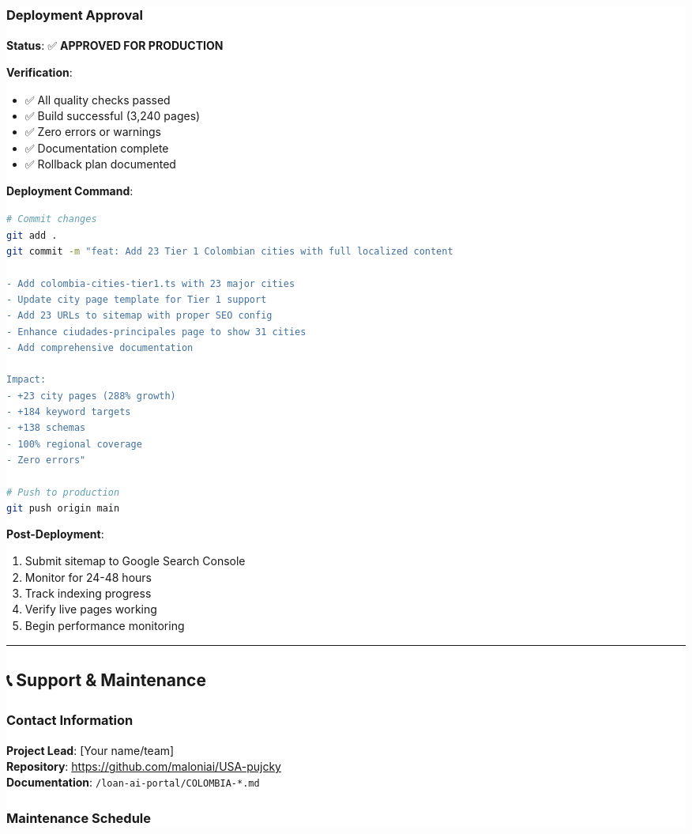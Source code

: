 ### Deployment Approval

**Status**: ✅ **APPROVED FOR PRODUCTION**

**Verification**:
- ✅ All quality checks passed
- ✅ Build successful (3,240 pages)
- ✅ Zero errors or warnings
- ✅ Documentation complete
- ✅ Rollback plan documented

**Deployment Command**:
```bash
# Commit changes
git add .
git commit -m "feat: Add 23 Tier 1 Colombian cities with full localized content

- Add colombia-cities-tier1.ts with 23 major cities
- Update city page template for Tier 1 support
- Add 23 URLs to sitemap with proper SEO config
- Enhance ciudades-principales page to show 31 cities
- Add comprehensive documentation

Impact:
- +23 city pages (288% growth)
- +184 keyword targets
- +138 schemas
- 100% regional coverage
- Zero errors"

# Push to production
git push origin main
```

**Post-Deployment**:
1. Submit sitemap to Google Search Console
2. Monitor for 24-48 hours
3. Track indexing progress
4. Verify live pages working
5. Begin performance monitoring

---

## 📞 Support & Maintenance

### Contact Information

**Project Lead**: [Your name/team]  
**Repository**: https://github.com/maloniai/USA-pujcky  
**Documentation**: `/loan-ai-portal/COLOMBIA-*.md`

### Maintenance Schedule
